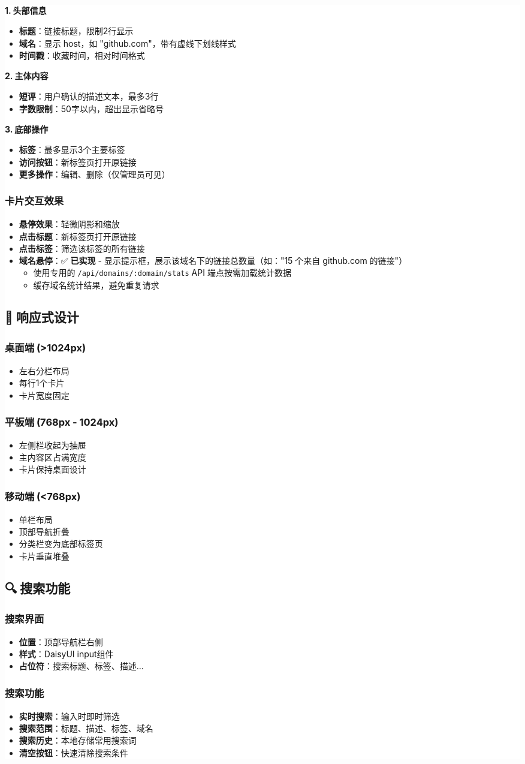**1. 头部信息**
- **标题**：链接标题，限制2行显示
- **域名**：显示 host，如 "github.com"，带有虚线下划线样式
- **时间戳**：收藏时间，相对时间格式

**2. 主体内容**
- **短评**：用户确认的描述文本，最多3行
- **字数限制**：50字以内，超出显示省略号

**3. 底部操作**
- **标签**：最多显示3个主要标签
- **访问按钮**：新标签页打开原链接
- **更多操作**：编辑、删除（仅管理员可见）

### 卡片交互效果
- **悬停效果**：轻微阴影和缩放
- **点击标题**：新标签页打开原链接
- **点击标签**：筛选该标签的所有链接
- **域名悬停**：✅ **已实现** - 显示提示框，展示该域名下的链接总数量（如："15 个来自 github.com 的链接"）
  - 使用专用的 `/api/domains/:domain/stats` API 端点按需加载统计数据
  - 缓存域名统计结果，避免重复请求

## 🎯 响应式设计

### 桌面端 (>1024px)
- 左右分栏布局
- 每行1个卡片
- 卡片宽度固定

### 平板端 (768px - 1024px)
- 左侧栏收起为抽屉
- 主内容区占满宽度
- 卡片保持桌面设计

### 移动端 (<768px)
- 单栏布局
- 顶部导航折叠
- 分类栏变为底部标签页
- 卡片垂直堆叠

## 🔍 搜索功能

### 搜索界面
- **位置**：顶部导航栏右侧
- **样式**：DaisyUI input组件
- **占位符**：搜索标题、标签、描述...

### 搜索功能
- **实时搜索**：输入时即时筛选
- **搜索范围**：标题、描述、标签、域名
- **搜索历史**：本地存储常用搜索词
- **清空按钮**：快速清除搜索条件

